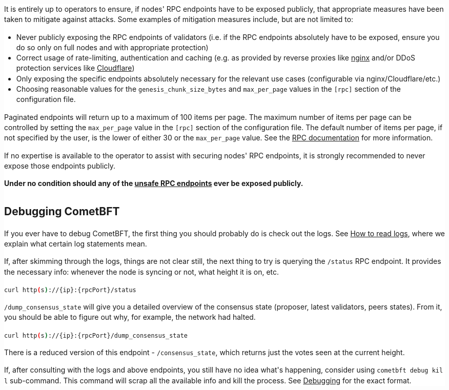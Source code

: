 It is entirely up to operators to ensure, if nodes' RPC endpoints have to be
exposed publicly, that appropriate measures have been taken to mitigate against
attacks. Some examples of mitigation measures include, but are not limited to:

- Never publicly exposing the RPC endpoints of validators (i.e. if the RPC
  endpoints absolutely have to be exposed, ensure you do so only on full nodes
  and with appropriate protection)
- Correct usage of rate-limiting, authentication and caching (e.g. as provided
  by reverse proxies like [nginx](https://nginx.org/) and/or DDoS protection
  services like [Cloudflare](https://www.cloudflare.com))
- Only exposing the specific endpoints absolutely necessary for the relevant use
  cases (configurable via nginx/Cloudflare/etc.)
- Choosing reasonable values for the `genesis_chunk_size_bytes` and
  `max_per_page` values in the `[rpc]` section of the configuration file.

Paginated endpoints will return up to a maximum of 100 items per page. The
maximum number of items per page can be controlled by setting the `max_per_page`
value in the `[rpc]` section of the configuration file. The default number of
items per page, if not specified by the user, is the lower of either 30 or the
`max_per_page` value. See the [RPC documentation](../rpc/) for more information.

If no expertise is available to the operator to assist with securing nodes' RPC
endpoints, it is strongly recommended to never expose those endpoints publicly.

**Under no condition should any of the [unsafe RPC endpoints](../rpc/#/Unsafe)
ever be exposed publicly.**

## Debugging CometBFT

If you ever have to debug CometBFT, the first thing you should probably do is
check out the logs. See [How to read logs](./how-to-read-logs.md), where we
explain what certain log statements mean.

If, after skimming through the logs, things are not clear still, the next thing
to try is querying the `/status` RPC endpoint. It provides the necessary info:
whenever the node is syncing or not, what height it is on, etc.

```bash
curl http(s)://{ip}:{rpcPort}/status
```

`/dump_consensus_state` will give you a detailed overview of the consensus
state (proposer, latest validators, peers states). From it, you should be able
to figure out why, for example, the network had halted.

```bash
curl http(s)://{ip}:{rpcPort}/dump_consensus_state
```

There is a reduced version of this endpoint - `/consensus_state`, which returns
just the votes seen at the current height.

If, after consulting with the logs and above endpoints, you still have no idea
what's happening, consider using `cometbft debug kill` sub-command. This
command will scrap all the available info and kill the process. See
[Debugging](../tools/debugging.md) for the exact format.
